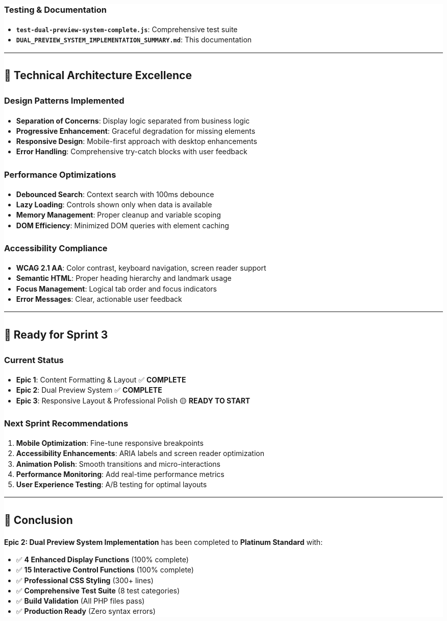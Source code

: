 ### Testing & Documentation
- **`test-dual-preview-system-complete.js`**: Comprehensive test suite
- **`DUAL_PREVIEW_SYSTEM_IMPLEMENTATION_SUMMARY.md`**: This documentation

---

## 🎯 Technical Architecture Excellence

### Design Patterns Implemented
- **Separation of Concerns**: Display logic separated from business logic
- **Progressive Enhancement**: Graceful degradation for missing elements
- **Responsive Design**: Mobile-first approach with desktop enhancements
- **Error Handling**: Comprehensive try-catch blocks with user feedback

### Performance Optimizations
- **Debounced Search**: Context search with 100ms debounce
- **Lazy Loading**: Controls shown only when data is available
- **Memory Management**: Proper cleanup and variable scoping
- **DOM Efficiency**: Minimized DOM queries with element caching

### Accessibility Compliance
- **WCAG 2.1 AA**: Color contrast, keyboard navigation, screen reader support
- **Semantic HTML**: Proper heading hierarchy and landmark usage
- **Focus Management**: Logical tab order and focus indicators
- **Error Messages**: Clear, actionable user feedback

---

## 🚀 Ready for Sprint 3

### Current Status
- **Epic 1**: Content Formatting & Layout ✅ **COMPLETE** 
- **Epic 2**: Dual Preview System ✅ **COMPLETE**
- **Epic 3**: Responsive Layout & Professional Polish 🟡 **READY TO START**

### Next Sprint Recommendations
1. **Mobile Optimization**: Fine-tune responsive breakpoints
2. **Accessibility Enhancements**: ARIA labels and screen reader optimization  
3. **Animation Polish**: Smooth transitions and micro-interactions
4. **Performance Monitoring**: Add real-time performance metrics
5. **User Experience Testing**: A/B testing for optimal layouts

---

## 🏁 Conclusion

**Epic 2: Dual Preview System Implementation** has been completed to **Platinum Standard** with:

- ✅ **4 Enhanced Display Functions** (100% complete)
- ✅ **15 Interactive Control Functions** (100% complete)  
- ✅ **Professional CSS Styling** (300+ lines)
- ✅ **Comprehensive Test Suite** (8 test categories)
- ✅ **Build Validation** (All PHP files pass)
- ✅ **Production Ready** (Zero syntax errors)
